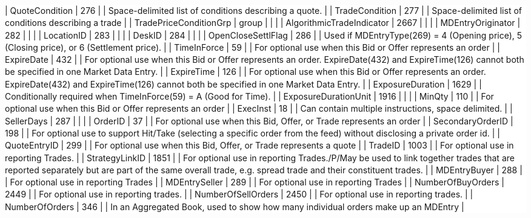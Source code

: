 | QuoteCondition                | 276       |       | Space-delimited list of conditions describing a quote.                                                                                                                               |
| TradeCondition                | 277       |       | Space-delimited list of conditions describing a trade                                                                                                                               |
| TradePriceConditionGrp        | group     |       |                                                                                                                                |
| AlgorithmicTradeIndicator     | 2667      |       |                                                                                                                                |
| MDEntryOriginator             | 282       |       |                                                                                                                                |
| LocationID                    | 283       |       |                                                                                                                                |
| DeskID                        | 284       |       |                                                                                                                                |
| OpenCloseSettlFlag            | 286       |       | Used if MDEntryType(269) = 4 (Opening price), 5 (Closing price), or 6 (Settlement price).                                                                                                                     |
| TimeInForce                   | 59        |       | For optional use when this Bid or Offer represents an order                                                                                                                               |
| ExpireDate                    | 432       |       | For optional use when this Bid or Offer represents an order. ExpireDate(432) and ExpireTime(126) cannot both be specified in one Market Data Entry.                                                           |
| ExpireTime                    | 126       |       | For optional use when this Bid or Offer represents an order. ExpireDate(432) and ExpireTime(126) cannot both be specified in one Market Data Entry.                                                           |
| ExposureDuration              | 1629      |       | Conditionally required when TimeInForce(59) = A (Good for Time).                                                                                                                               |
| ExposureDurationUnit          | 1916      |       |                                                                                                                                |
| MinQty                        | 110       |       | For optional use when this Bid or Offer represents an order                                                                                                                               |
| ExecInst                      | 18        |       | Can contain multiple instructions, space delimited.                                                                                                                               |
| SellerDays                    | 287       |       |                                                                                                                                |
| OrderID                       | 37        |       | For optional use when this Bid, Offer, or Trade represents an order                                                                                                                               |
| SecondaryOrderID              | 198       |       | For optional use to support Hit/Take (selecting a specific order from the feed) without disclosing a private order id.                                                                                        |
| QuoteEntryID                  | 299       |       | For optional use when this Bid, Offer, or Trade represents a quote                                                                                                                               |
| TradeID                       | 1003      |       | For optional use in reporting Trades.                                                                                                                               |
| StrategyLinkID                | 1851      |       | For optional use in reporting Trades./P/May be used to link together trades that are reported separately but are part of the same overall trade, e.g. spread trade and their constituent trades.              |
| MDEntryBuyer                  | 288       |       | For optional use in reporting Trades                                                                                                                               |
| MDEntrySeller                 | 289       |       | For optional use in reporting Trades                                                                                                                               |
| NumberOfBuyOrders             | 2449      |       | For optional use in reporting trades.                                                                                                                               |
| NumberOfSellOrders            | 2450      |       | For optional use in reporting trades.                                                                                                                               |
| NumberOfOrders                | 346       |       | In an Aggregated Book, used to show how many individual orders make up an MDEntry                                                                                                                             |